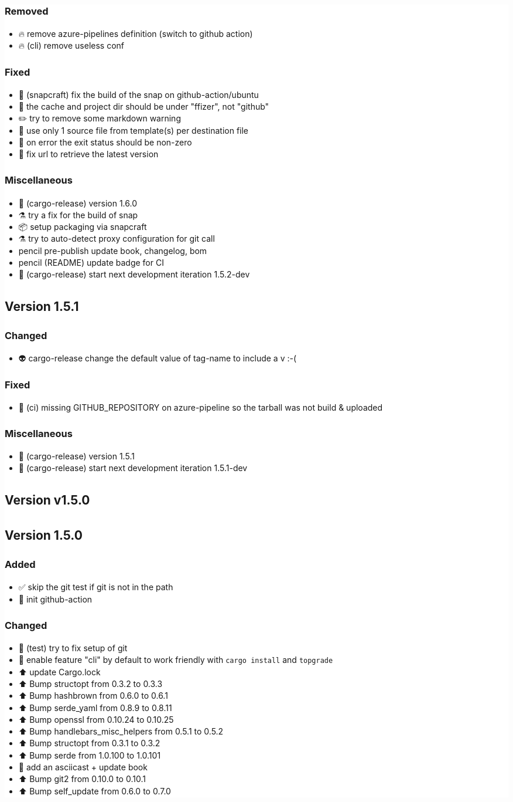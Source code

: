 ### Removed
- 🔥  remove azure-pipelines definition (switch to github action)
- 🔥  (cli) remove useless conf

### Fixed
- 🐛  (snapcraft) fix the build of the snap on github-action/ubuntu
- 🍎  the cache and project dir should be under &quot;ffizer&quot;, not &quot;github&quot;
- ✏️  try to remove some markdown warning
- 🐛  use only 1 source file from template(s) per destination file
- 🐛  on error the exit status should be non-zero
- 🐛  fix url to retrieve the latest version

### Miscellaneous
- 🚀  (cargo-release) version 1.6.0
- ⚗  try a fix for the build of snap
- 📦  setup packaging via snapcraft
- ⚗  try to auto-detect proxy configuration for git call
- pencil  pre-publish update book, changelog, bom
- pencil  (README) update badge for CI
- 🚧  (cargo-release) start next development iteration 1.5.2-dev

<a name="1.5.1" data-comment="this line is used by gitmoji-changelog, don't remove it!"></a>
## Version 1.5.1

### Changed
- 👽  cargo-release change the default value of tag-name to include a v :-(

### Fixed
- 🐛  (ci) missing GITHUB_REPOSITORY on azure-pipeline so the tarball was not build &amp; uploaded

### Miscellaneous
- 🚀  (cargo-release) version 1.5.1
- 🚧  (cargo-release) start next development iteration 1.5.1-dev

<a name="v1.5.0" data-comment="this line is used by gitmoji-changelog, don't remove it!"></a>
## Version v1.5.0

<a name="1.5.0" data-comment="this line is used by gitmoji-changelog, don't remove it!"></a>
## Version 1.5.0

### Added
- ✅  skip the git test if git is not in the path
- 👷  init github-action

### Changed
- 🔧  (test) try to fix setup of git
- 🔧  enable feature &quot;cli&quot; by default to work friendly with `cargo install` and  `topgrade`
- ⬆️  update Cargo.lock
- ⬆️  Bump structopt from 0.3.2 to 0.3.3
- ⬆️  Bump hashbrown from 0.6.0 to 0.6.1
- ⬆️  Bump serde_yaml from 0.8.9 to 0.8.11
- ⬆️  Bump openssl from 0.10.24 to 0.10.25
- ⬆️  Bump handlebars_misc_helpers from 0.5.1 to 0.5.2
- ⬆️  Bump structopt from 0.3.1 to 0.3.2
- ⬆️  Bump serde from 1.0.100 to 1.0.101
- 🍱  add an asciicast + update book
- ⬆️  Bump git2 from 0.10.0 to 0.10.1
- ⬆️  Bump self_update from 0.6.0 to 0.7.0